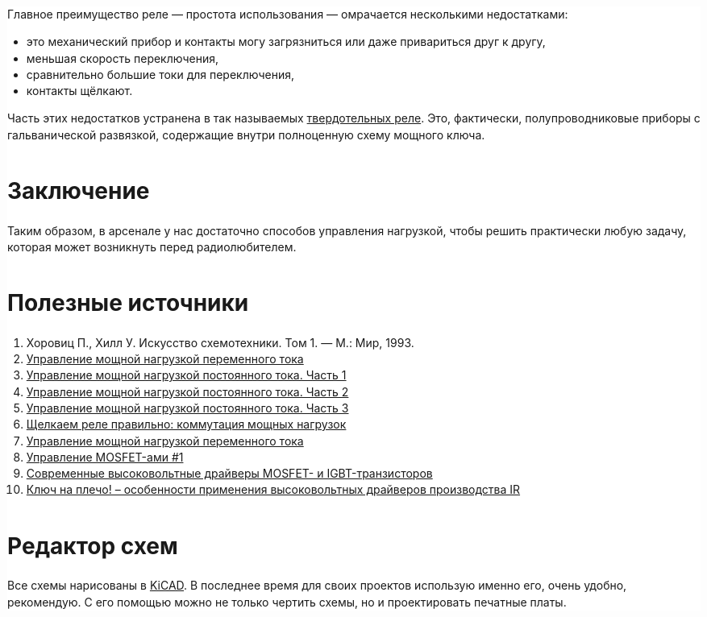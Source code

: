 Главное преимущество реле — простота использования — омрачается
несколькими недостатками:

- это механический прибор и контакты могу загрязниться или даже привариться друг к другу,
- меньшая скорость переключения,
- сравнительно большие токи для переключения,
- контакты щёлкают.

Часть этих недостатков устранена в так называемых [твердотельных
реле](https://ru.wikipedia.org/wiki/%D0%A2%D0%B2%D0%B5%D1%80%D0%B4%D0%BE%D1%82%D0%B5%D0%BB%D1%8C%D0%BD%D0%BE%D0%B5_%D1%80%D0%B5%D0%BB%D0%B5). Это,
фактически, полупроводниковые приборы с гальванической развязкой,
содержащие внутри полноценную схему мощного ключа.

Заключение
==========

Таким образом, в арсенале у нас достаточно способов управления
нагрузкой, чтобы решить практически любую задачу, которая может
возникнуть перед радиолюбителем.

Полезные источники
==================

1. Хоровиц П., Хилл У. Искусство схемотехники. Том 1. — М.: Мир, 1993.
2. [Управление мощной нагрузкой переменного тока](http://easyelectronics.ru/upravlenie-moshhnoj-nagruzkoj-peremennogo-toka.html)
3. [Управление мощной нагрузкой постоянного тока. Часть 1](http://easyelectronics.ru/upravlenie-moshhnoj-nagruzkoj-postoyannogo-toka-chast-1.html)
4. [Управление мощной нагрузкой постоянного тока. Часть 2](http://easyelectronics.ru/upravlenie-moshhnoj-nagruzkoj-postoyannogo-toka-chast-2.html)
5. [Управление мощной нагрузкой постоянного тока. Часть 3](http://easyelectronics.ru/upravlenie-moshhnoj-nagruzkoj-postoyannogo-toka-chast-3.html)
6. [Щелкаем реле правильно: коммутация мощных нагрузок](https://geektimes.ru/company/unwds/blog/271090/)
7. [Управление мощной нагрузкой переменного тока](https://geektimes.ru/post/257416/)
8. [Управление MOSFET-ами #1](https://vasilisks.wordpress.com/2013/01/07/%d1%83%d0%bf%d1%80%d0%b0%d0%b2%d0%bb%d0%b5%d0%bd%d0%b8%d0%b5-mosfet-%d0%b0%d0%bc%d0%b8-1/)
9. [Современные высоковольтные драйверы MOSFET- и IGBT-транзисторов](http://www.compel.ru/lib/ne/2010/6/10-sovremennyie-vyisokovoltnyie-drayveryi-mosfet-i-igbt-tranzistorov)
10. [Ключ на плечо! – особенности применения высоковольтных драйверов производства IR](http://www.compel.ru/lib/ne/2013/5/6-klyuch-na-plecho-osobennosti-primeneniya-vyisokovoltnyih-drayverov-proizvodstva-ir)

Редактор схем
=============

Все схемы нарисованы в [KiCAD](http://kicad-pcb.org/). В последнее
время для своих проектов использую именно его, очень удобно,
рекомендую. С его помощью можно не только чертить схемы, но и
проектировать печатные платы.
